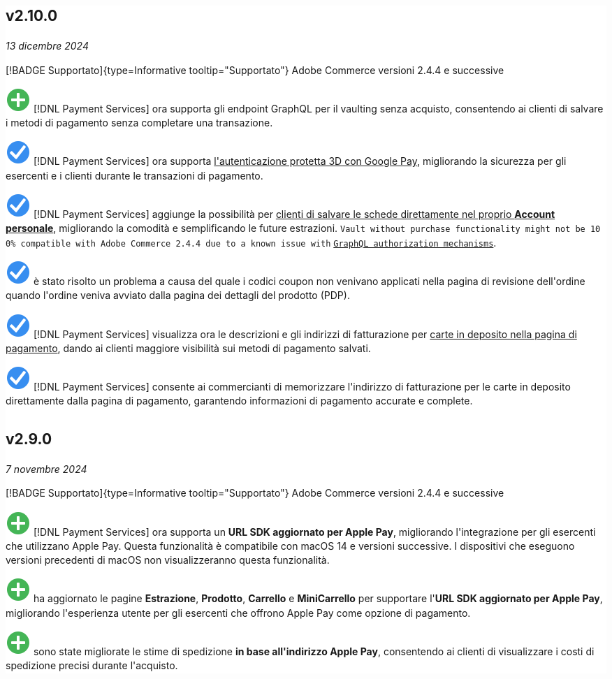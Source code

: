 ## v2.10.0

_13 dicembre 2024_

[!BADGE Supportato]{type=Informative tooltip="Supportato"} Adobe Commerce versioni 2.4.4 e successive

![Nuovo](../assets/new.svg) [!DNL Payment Services] ora supporta gli endpoint GraphQL per il vaulting senza acquisto, consentendo ai clienti di salvare i metodi di pagamento senza completare una transazione.

![Nuovo](../assets/fix.svg) [!DNL Payment Services] ora supporta [l&#39;autenticazione protetta 3D con Google Pay](https://experienceleague.adobe.com/it/docs/commerce-merchant-services/payment-services/security-compliance/security#3ds), migliorando la sicurezza per gli esercenti e i clienti durante le transazioni di pagamento.

![Correzione](../assets/fix.svg) [!DNL Payment Services] aggiunge la possibilità per [clienti di salvare le schede direttamente nel proprio **Account personale**](https://experienceleague.adobe.com/it/docs/commerce-merchant-services/payment-services/payments-checkout/vaulting), migliorando la comodità e semplificando le future estrazioni. `Vault without purchase functionality might not be 100% compatible with Adobe Commerce 2.4.4 due to a known issue with` [`GraphQL authorization mechanisms`](https://developer.adobe.com/commerce/webapi/graphql/usage/authorization-tokens/).

![Correzione](../assets/fix.svg) è stato risolto un problema a causa del quale i codici coupon non venivano applicati nella pagina di revisione dell&#39;ordine quando l&#39;ordine veniva avviato dalla pagina dei dettagli del prodotto (PDP).

![Correzione](../assets/fix.svg) [!DNL Payment Services] visualizza ora le descrizioni e gli indirizzi di fatturazione per [carte in deposito nella pagina di pagamento](https://experienceleague.adobe.com/it/docs/commerce-merchant-services/payment-services/payments-checkout/vaulting), dando ai clienti maggiore visibilità sui metodi di pagamento salvati.

![Correzione](../assets/fix.svg) [!DNL Payment Services] consente ai commercianti di memorizzare l&#39;indirizzo di fatturazione per le carte in deposito direttamente dalla pagina di pagamento, garantendo informazioni di pagamento accurate e complete.

## v2.9.0

_7 novembre 2024_

[!BADGE Supportato]{type=Informative tooltip="Supportato"} Adobe Commerce versioni 2.4.4 e successive

![Nuovo](../assets/new.svg) [!DNL Payment Services] ora supporta un **URL SDK aggiornato per Apple Pay**, migliorando l&#39;integrazione per gli esercenti che utilizzano Apple Pay. Questa funzionalità è compatibile con macOS 14 e versioni successive. I dispositivi che eseguono versioni precedenti di macOS non visualizzeranno questa funzionalità.

![Nuovo](../assets/new.svg) ha aggiornato le pagine **Estrazione**, **Prodotto**, **Carrello** e **MiniCarrello** per supportare l&#39;**URL SDK aggiornato per Apple Pay**, migliorando l&#39;esperienza utente per gli esercenti che offrono Apple Pay come opzione di pagamento.

![Nuovo](../assets/new.svg) sono state migliorate le stime di spedizione **in base all&#39;indirizzo Apple Pay**, consentendo ai clienti di visualizzare i costi di spedizione precisi durante l&#39;acquisto.
